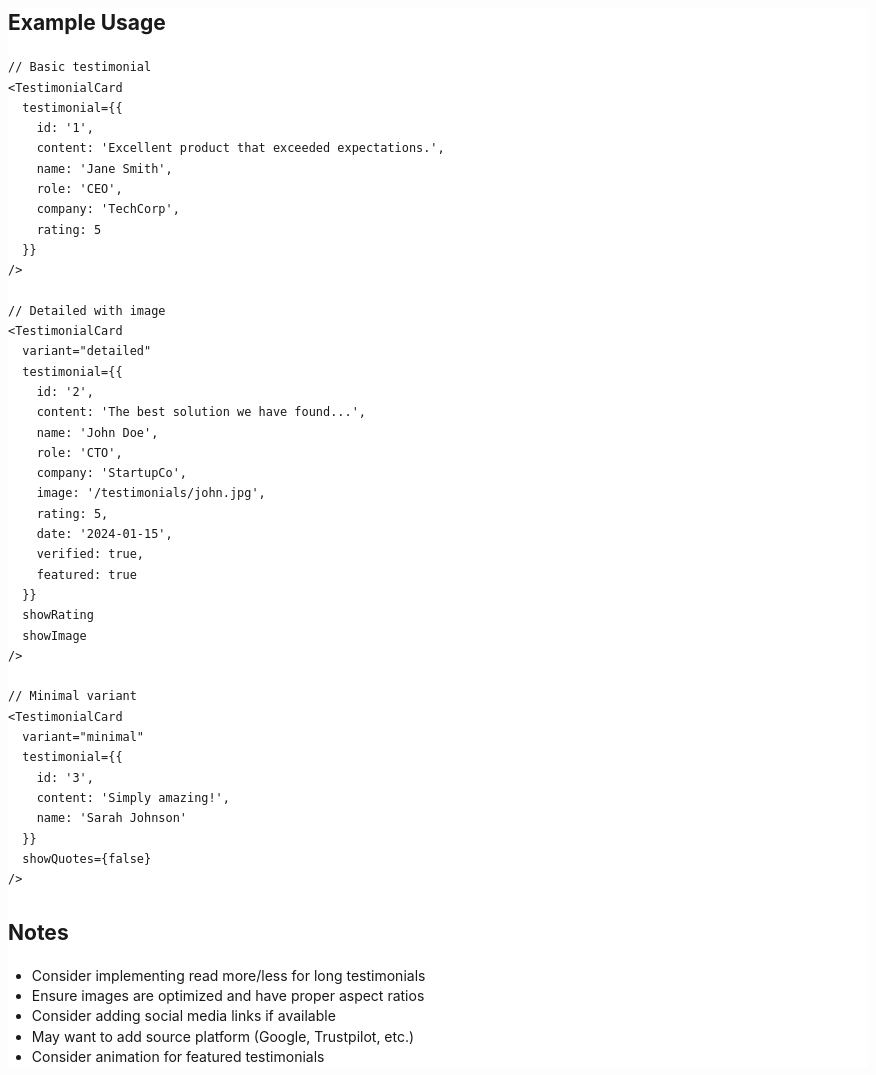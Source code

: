 ## Example Usage

```tsx
// Basic testimonial
<TestimonialCard
  testimonial={{
    id: '1',
    content: 'Excellent product that exceeded expectations.',
    name: 'Jane Smith',
    role: 'CEO',
    company: 'TechCorp',
    rating: 5
  }}
/>

// Detailed with image
<TestimonialCard
  variant="detailed"
  testimonial={{
    id: '2',
    content: 'The best solution we have found...',
    name: 'John Doe',
    role: 'CTO',
    company: 'StartupCo',
    image: '/testimonials/john.jpg',
    rating: 5,
    date: '2024-01-15',
    verified: true,
    featured: true
  }}
  showRating
  showImage
/>

// Minimal variant
<TestimonialCard
  variant="minimal"
  testimonial={{
    id: '3',
    content: 'Simply amazing!',
    name: 'Sarah Johnson'
  }}
  showQuotes={false}
/>
```

## Notes

- Consider implementing read more/less for long testimonials
- Ensure images are optimized and have proper aspect ratios
- Consider adding social media links if available
- May want to add source platform (Google, Trustpilot, etc.)
- Consider animation for featured testimonials